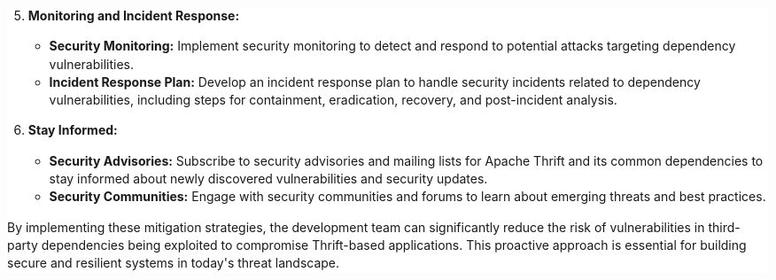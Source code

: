 5. **Monitoring and Incident Response:**
    * **Security Monitoring:**  Implement security monitoring to detect and respond to potential attacks targeting dependency vulnerabilities.
    * **Incident Response Plan:**  Develop an incident response plan to handle security incidents related to dependency vulnerabilities, including steps for containment, eradication, recovery, and post-incident analysis.

6. **Stay Informed:**
    * **Security Advisories:**  Subscribe to security advisories and mailing lists for Apache Thrift and its common dependencies to stay informed about newly discovered vulnerabilities and security updates.
    * **Security Communities:**  Engage with security communities and forums to learn about emerging threats and best practices.

By implementing these mitigation strategies, the development team can significantly reduce the risk of vulnerabilities in third-party dependencies being exploited to compromise Thrift-based applications. This proactive approach is essential for building secure and resilient systems in today's threat landscape.